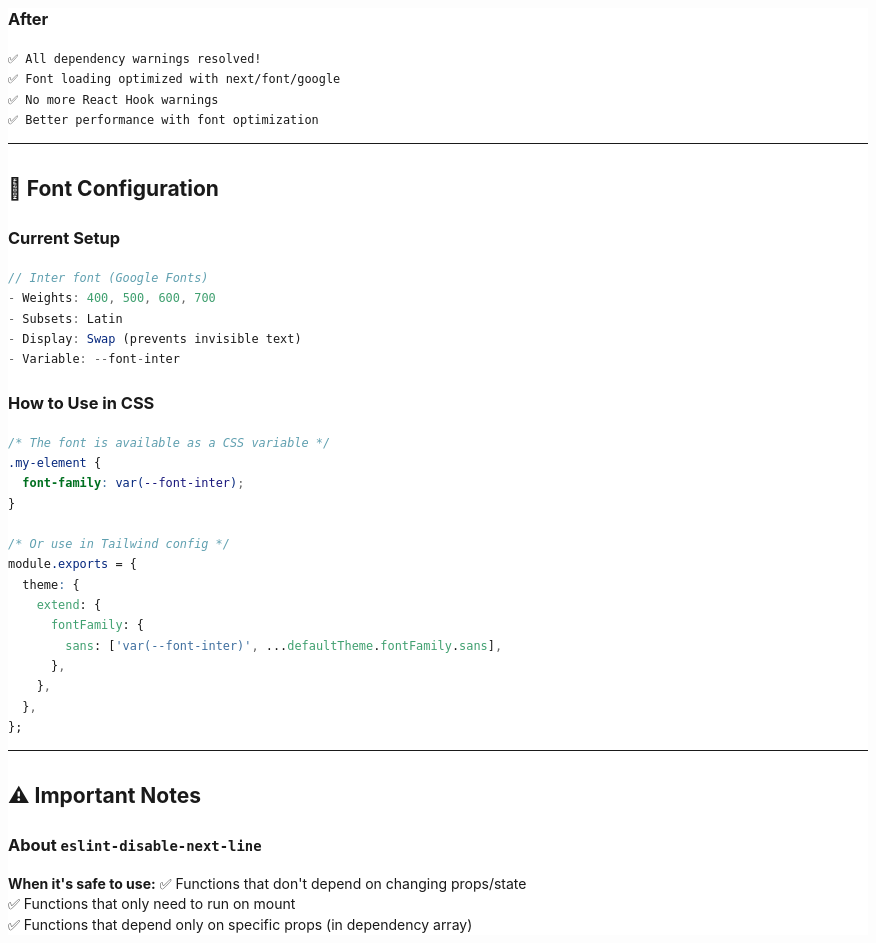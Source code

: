 ### After
```bash
✅ All dependency warnings resolved!
✅ Font loading optimized with next/font/google
✅ No more React Hook warnings
✅ Better performance with font optimization
```

---

## 🎨 Font Configuration

### Current Setup
```javascript
// Inter font (Google Fonts)
- Weights: 400, 500, 600, 700
- Subsets: Latin
- Display: Swap (prevents invisible text)
- Variable: --font-inter
```

### How to Use in CSS
```css
/* The font is available as a CSS variable */
.my-element {
  font-family: var(--font-inter);
}

/* Or use in Tailwind config */
module.exports = {
  theme: {
    extend: {
      fontFamily: {
        sans: ['var(--font-inter)', ...defaultTheme.fontFamily.sans],
      },
    },
  },
};
```

---

## ⚠️ Important Notes

### About `eslint-disable-next-line`

**When it's safe to use:**
✅ Functions that don't depend on changing props/state  
✅ Functions that only need to run on mount  
✅ Functions that depend only on specific props (in dependency array)  
